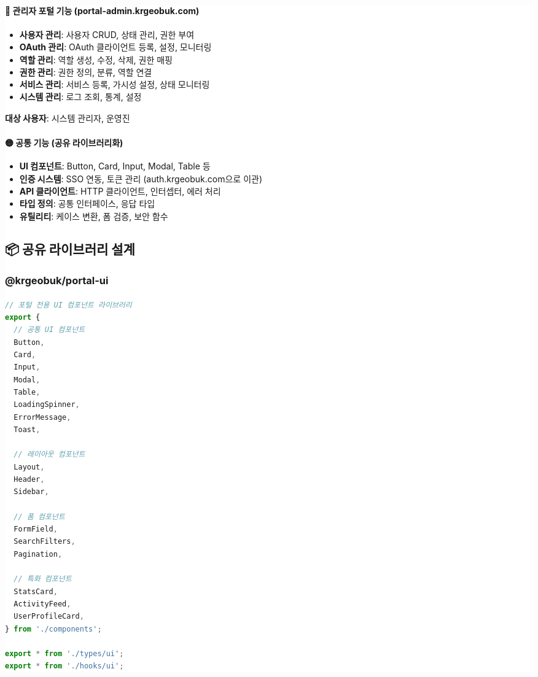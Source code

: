 #### 🔴 관리자 포털 기능 (portal-admin.krgeobuk.com)
- **사용자 관리**: 사용자 CRUD, 상태 관리, 권한 부여
- **OAuth 관리**: OAuth 클라이언트 등록, 설정, 모니터링
- **역할 관리**: 역할 생성, 수정, 삭제, 권한 매핑
- **권한 관리**: 권한 정의, 분류, 역할 연결
- **서비스 관리**: 서비스 등록, 가시성 설정, 상태 모니터링
- **시스템 관리**: 로그 조회, 통계, 설정

**대상 사용자**: 시스템 관리자, 운영진

#### 🟡 공통 기능 (공유 라이브러리화)
- **UI 컴포넌트**: Button, Card, Input, Modal, Table 등
- **인증 시스템**: SSO 연동, 토큰 관리 (auth.krgeobuk.com으로 이관)
- **API 클라이언트**: HTTP 클라이언트, 인터셉터, 에러 처리
- **타입 정의**: 공통 인터페이스, 응답 타입
- **유틸리티**: 케이스 변환, 폼 검증, 보안 함수

## 📦 공유 라이브러리 설계

### @krgeobuk/portal-ui
```typescript
// 포털 전용 UI 컴포넌트 라이브러리
export {
  // 공통 UI 컴포넌트
  Button,
  Card,
  Input,
  Modal,
  Table,
  LoadingSpinner,
  ErrorMessage,
  Toast,
  
  // 레이아웃 컴포넌트
  Layout,
  Header,
  Sidebar,
  
  // 폼 컴포넌트
  FormField,
  SearchFilters,
  Pagination,
  
  // 특화 컴포넌트
  StatsCard,
  ActivityFeed,
  UserProfileCard,
} from './components';

export * from './types/ui';
export * from './hooks/ui';
```
